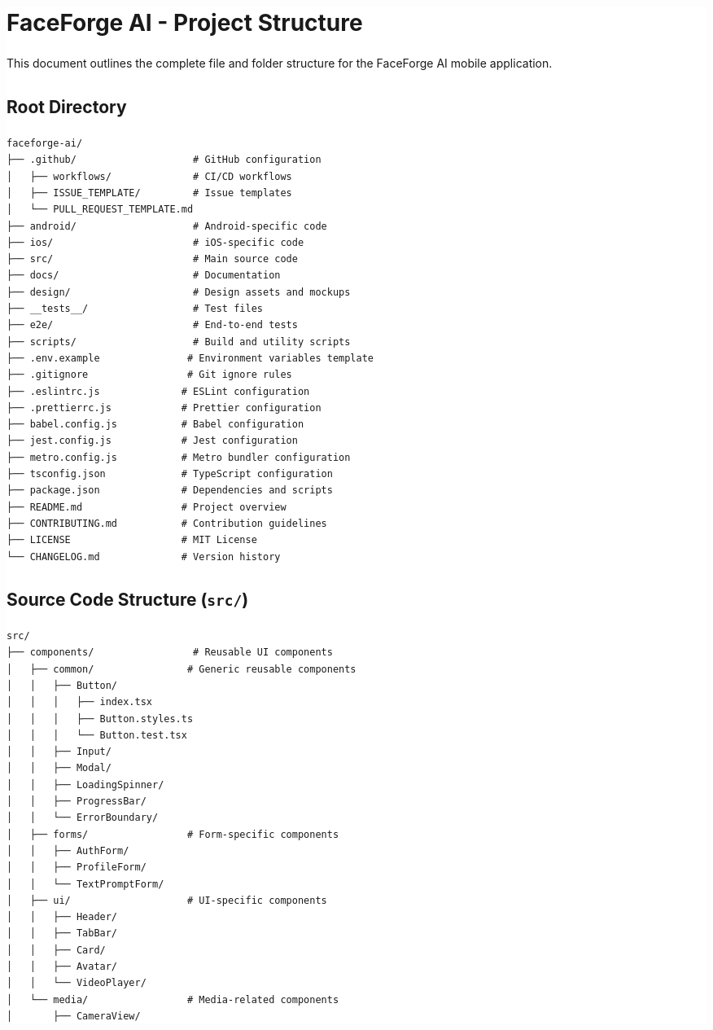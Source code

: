 # FaceForge AI - Project Structure

This document outlines the complete file and folder structure for the FaceForge AI mobile application.

## Root Directory

```
faceforge-ai/
├── .github/                    # GitHub configuration
│   ├── workflows/              # CI/CD workflows
│   ├── ISSUE_TEMPLATE/         # Issue templates
│   └── PULL_REQUEST_TEMPLATE.md
├── android/                    # Android-specific code
├── ios/                        # iOS-specific code
├── src/                        # Main source code
├── docs/                       # Documentation
├── design/                     # Design assets and mockups
├── __tests__/                  # Test files
├── e2e/                        # End-to-end tests
├── scripts/                    # Build and utility scripts
├── .env.example               # Environment variables template
├── .gitignore                 # Git ignore rules
├── .eslintrc.js              # ESLint configuration
├── .prettierrc.js            # Prettier configuration
├── babel.config.js           # Babel configuration
├── jest.config.js            # Jest configuration
├── metro.config.js           # Metro bundler configuration
├── tsconfig.json             # TypeScript configuration
├── package.json              # Dependencies and scripts
├── README.md                 # Project overview
├── CONTRIBUTING.md           # Contribution guidelines
├── LICENSE                   # MIT License
└── CHANGELOG.md              # Version history
```

## Source Code Structure (`src/`)

```
src/
├── components/                 # Reusable UI components
│   ├── common/                # Generic reusable components
│   │   ├── Button/
│   │   │   ├── index.tsx
│   │   │   ├── Button.styles.ts
│   │   │   └── Button.test.tsx
│   │   ├── Input/
│   │   ├── Modal/
│   │   ├── LoadingSpinner/
│   │   ├── ProgressBar/
│   │   └── ErrorBoundary/
│   ├── forms/                 # Form-specific components
│   │   ├── AuthForm/
│   │   ├── ProfileForm/
│   │   └── TextPromptForm/
│   ├── ui/                    # UI-specific components
│   │   ├── Header/
│   │   ├── TabBar/
│   │   ├── Card/
│   │   ├── Avatar/
│   │   └── VideoPlayer/
│   └── media/                 # Media-related components
│       ├── CameraView/
```